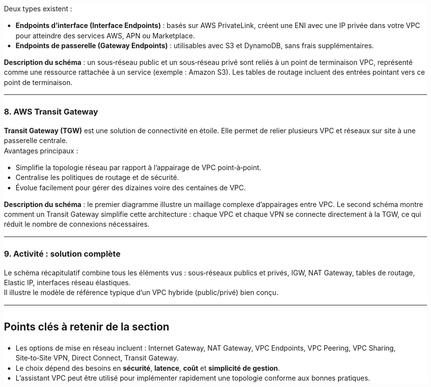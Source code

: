 Deux types existent :
- **Endpoints d’interface (Interface Endpoints)** : basés sur AWS PrivateLink, créent une ENI avec une IP privée dans votre VPC pour atteindre des services AWS, APN ou Marketplace.
- **Endpoints de passerelle (Gateway Endpoints)** : utilisables avec S3 et DynamoDB, sans frais supplémentaires.

**Description du schéma** : un sous‑réseau public et un sous‑réseau privé sont reliés à un point de terminaison VPC, représenté comme une ressource rattachée à un service (exemple : Amazon S3). Les tables de routage incluent des entrées pointant vers ce point de terminaison.

---

### 8. AWS Transit Gateway

**Transit Gateway (TGW)** est une solution de connectivité en étoile. Elle permet de relier plusieurs VPC et réseaux sur site à une passerelle centrale.  
Avantages principaux :
- Simplifie la topologie réseau par rapport à l’appairage de VPC point‑à‑point.
- Centralise les politiques de routage et de sécurité.
- Évolue facilement pour gérer des dizaines voire des centaines de VPC.

**Description du schéma** : le premier diagramme illustre un maillage complexe d’appairages entre VPC. Le second schéma montre comment un Transit Gateway simplifie cette architecture : chaque VPC et chaque VPN se connecte directement à la TGW, ce qui réduit le nombre de connexions nécessaires.

---

### 9. Activité : solution complète

Le schéma récapitulatif combine tous les éléments vus : sous‑réseaux publics et privés, IGW, NAT Gateway, tables de routage, Elastic IP, interfaces réseau élastiques.  
Il illustre le modèle de référence typique d’un VPC hybride (public/privé) bien conçu.

---

## Points clés à retenir de la section
- Les options de mise en réseau incluent : Internet Gateway, NAT Gateway, VPC Endpoints, VPC Peering, VPC Sharing, Site‑to‑Site VPN, Direct Connect, Transit Gateway.  
- Le choix dépend des besoins en **sécurité**, **latence**, **coût** et **simplicité de gestion**.  
- L’assistant VPC peut être utilisé pour implémenter rapidement une topologie conforme aux bonnes pratiques.
